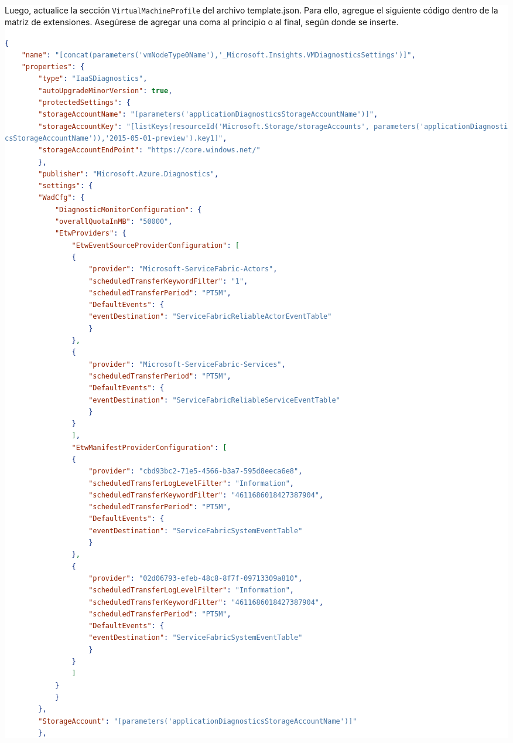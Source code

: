 Luego, actualice la sección `VirtualMachineProfile` del archivo template.json. Para ello, agregue el siguiente código dentro de la matriz de extensiones. Asegúrese de agregar una coma al principio o al final, según donde se inserte.

```json
{
    "name": "[concat(parameters('vmNodeType0Name'),'_Microsoft.Insights.VMDiagnosticsSettings')]",
    "properties": {
        "type": "IaaSDiagnostics",
        "autoUpgradeMinorVersion": true,
        "protectedSettings": {
        "storageAccountName": "[parameters('applicationDiagnosticsStorageAccountName')]",
        "storageAccountKey": "[listKeys(resourceId('Microsoft.Storage/storageAccounts', parameters('applicationDiagnosticsStorageAccountName')),'2015-05-01-preview').key1]",
        "storageAccountEndPoint": "https://core.windows.net/"
        },
        "publisher": "Microsoft.Azure.Diagnostics",
        "settings": {
        "WadCfg": {
            "DiagnosticMonitorConfiguration": {
            "overallQuotaInMB": "50000",
            "EtwProviders": {
                "EtwEventSourceProviderConfiguration": [
                {
                    "provider": "Microsoft-ServiceFabric-Actors",
                    "scheduledTransferKeywordFilter": "1",
                    "scheduledTransferPeriod": "PT5M",
                    "DefaultEvents": {
                    "eventDestination": "ServiceFabricReliableActorEventTable"
                    }
                },
                {
                    "provider": "Microsoft-ServiceFabric-Services",
                    "scheduledTransferPeriod": "PT5M",
                    "DefaultEvents": {
                    "eventDestination": "ServiceFabricReliableServiceEventTable"
                    }
                }
                ],
                "EtwManifestProviderConfiguration": [
                {
                    "provider": "cbd93bc2-71e5-4566-b3a7-595d8eeca6e8",
                    "scheduledTransferLogLevelFilter": "Information",
                    "scheduledTransferKeywordFilter": "4611686018427387904",
                    "scheduledTransferPeriod": "PT5M",
                    "DefaultEvents": {
                    "eventDestination": "ServiceFabricSystemEventTable"
                    }
                },
                {
                    "provider": "02d06793-efeb-48c8-8f7f-09713309a810",
                    "scheduledTransferLogLevelFilter": "Information",
                    "scheduledTransferKeywordFilter": "4611686018427387904",
                    "scheduledTransferPeriod": "PT5M",
                    "DefaultEvents": {
                    "eventDestination": "ServiceFabricSystemEventTable"
                    }
                }
                ]
            }
            }
        },
        "StorageAccount": "[parameters('applicationDiagnosticsStorageAccountName')]"
        },
```